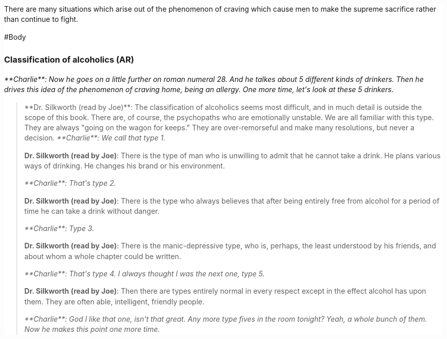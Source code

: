 <span class="bg-warning">There are many situations which arise out of the phenomenon of craving which cause men to make the supreme sacrifice rather than continue to fight.</span>
</blockquote>


<p class="clearfix"></p>
<a id="Body" class="text-muted">#Body</a>

### Classification of alcoholics (AR)

<i>
**Charlie**: Now he goes on a little further on roman numeral 28. And he talkes about 5 different kinds of drinkers. Then he drives this idea of the phenomenon of craving home, being an allergy. One more time, let's look at these 5 drinkers.
</i>

<blockquote>
**Dr. Silkworth (read by Joe)**: The classification of alcoholics seems most difficult, and in much detail is outside the scope of this book. <span class="bg-warning">There are, of course, the psychopaths who are emotionally unstable. We are all familiar with this type. They are always "going on the wagon for keeps." They are over-remorseful and make many resolutions, but never a decision.</span>

<i>
**Charlie**: We call that type 1.
</i>

**Dr. Silkworth (read by Joe)**: <span class="bg-warning">There is the type of man who is unwilling to admit that he cannot take a drink. He plans various ways of drinking. He changes his brand or his environment.</span>

<i>
**Charlie**: That's type 2.
</i>

**Dr. Silkworth (read by Joe)**: <span class="bg-warning">There is the type who always believes that after being entirely free from alcohol for a period of time he can take a drink without danger.</span>

<i>
**Charlie**: Type 3.
</i>

**Dr. Silkworth (read by Joe)**: <span class="bg-warning">There is the manic-depressive type, who is, perhaps, the least understood by his friends, and about whom a whole chapter could be written.</span>

<i>
**Charlie**: That's type 4. I always thought I was the next one, type 5.
</i>

**Dr. Silkworth (read by Joe)**: Then there are types entirely normal in every respect except in the effect alcohol has upon them. They are often able, intelligent, friendly people.

<i>
**Charlie**: God I like that one, isn't that great. Any more type fives in the room tonight? Yeah, a whole bunch of them. Now he makes this point one more time.
</i>
